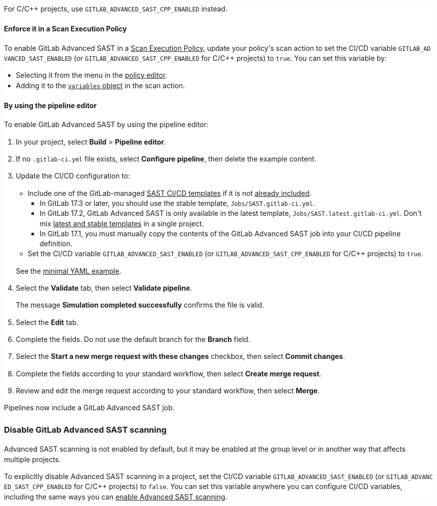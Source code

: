 For C/C++ projects, use `GITLAB_ADVANCED_SAST_CPP_ENABLED` instead.

#### Enforce it in a Scan Execution Policy

To enable GitLab Advanced SAST in a [Scan Execution Policy](../policies/scan_execution_policies.md), update your policy's scan action to set the CI/CD variable `GITLAB_ADVANCED_SAST_ENABLED` (or `GITLAB_ADVANCED_SAST_CPP_ENABLED` for C/C++ projects) to `true`.
You can set this variable by:

- Selecting it from the menu in the [policy editor](../policies/scan_execution_policies.md#scan-execution-policy-editor).
- Adding it to the [`variables` object](../policies/scan_execution_policies.md#scan-action-type) in the scan action.

#### By using the pipeline editor

To enable GitLab Advanced SAST by using the pipeline editor:

1. In your project, select **Build** > **Pipeline editor**.
1. If no `.gitlab-ci.yml` file exists, select **Configure pipeline**, then delete the example
   content.
1. Update the CI/CD configuration to:
   - Include one of the GitLab-managed [SAST CI/CD templates](_index.md#stable-vs-latest-sast-templates) if it is not [already included](_index.md#configure-sast-in-your-cicd-yaml).
       - In GitLab 17.3 or later, you should use the stable template, `Jobs/SAST.gitlab-ci.yml`.
       - In GitLab 17.2, GitLab Advanced SAST is only available in the latest template, `Jobs/SAST.latest.gitlab-ci.yml`. Don't mix [latest and stable templates](../detect/security_configuration.md#template-editions) in a single project.
       - In GitLab 17.1, you must manually copy the contents of the GitLab Advanced SAST job into your CI/CD pipeline definition.
   - Set the CI/CD variable `GITLAB_ADVANCED_SAST_ENABLED` (or `GITLAB_ADVANCED_SAST_CPP_ENABLED` for C/C++ projects) to `true`.

   See the [minimal YAML example](#edit-the-cicd-pipeline-definition-manually).
1. Select the **Validate** tab, then select **Validate pipeline**.

   The message **Simulation completed successfully** confirms the file is valid.
1. Select the **Edit** tab.
1. Complete the fields. Do not use the default branch for the **Branch** field.
1. Select the **Start a new merge request with these changes** checkbox, then select **Commit
   changes**.
1. Complete the fields according to your standard workflow, then select **Create
   merge request**.
1. Review and edit the merge request according to your standard workflow, then select **Merge**.

Pipelines now include a GitLab Advanced SAST job.

### Disable GitLab Advanced SAST scanning

Advanced SAST scanning is not enabled by default, but it may be enabled at the group level or in another way that affects multiple projects.

To explicitly disable Advanced SAST scanning in a project, set the CI/CD variable `GITLAB_ADVANCED_SAST_ENABLED` (or `GITLAB_ADVANCED_SAST_CPP_ENABLED` for C/C++ projects) to `false`.
You can set this variable anywhere you can configure CI/CD variables, including the same ways you can [enable Advanced SAST scanning](#enable-gitlab-advanced-sast-scanning).
